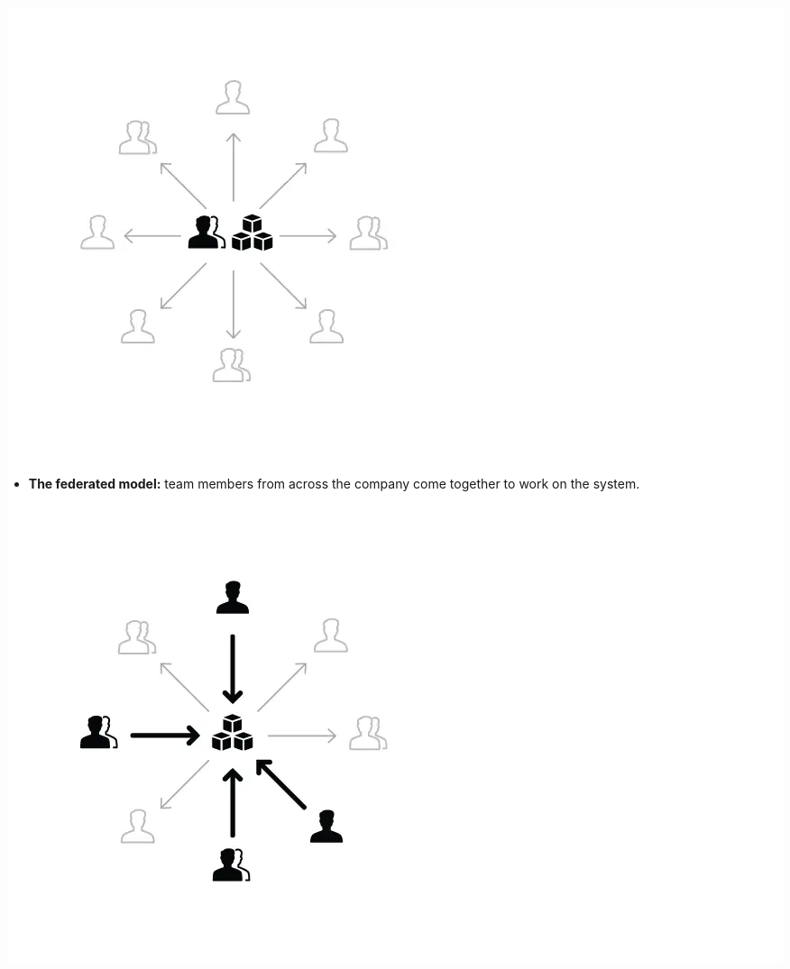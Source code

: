 ![](assets/design-system_29a2cbbe18c551fb6c02d550c7eba526_md5.webp)

* **The federated model:** team members from across the company come together to work on the system.

![](assets/design-system_777f120275d29fe97d756a8d98d5be91_md5.webp)

